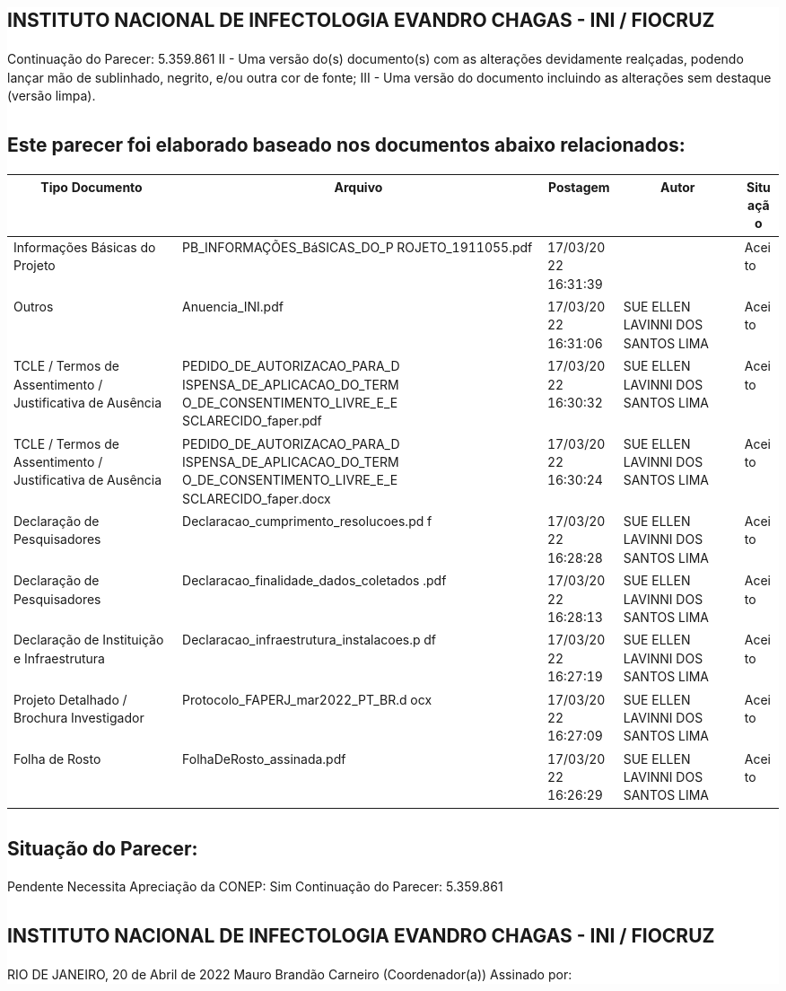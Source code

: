 ## INSTITUTO NACIONAL DE INFECTOLOGIA EVANDRO CHAGAS - INI / FIOCRUZ

Continuação do Parecer: 5.359.861
II - Uma versão do(s) documento(s) com as alterações devidamente realçadas, podendo lançar mão de sublinhado, negrito, e/ou outra cor de fonte;
III - Uma versão do documento incluindo as alterações sem destaque (versão limpa).

## Este parecer foi elaborado baseado nos documentos abaixo relacionados:
| Tipo Documento                                            | Arquivo                                                                                                      | Postagem            | Autor                             | Situação   |
|-----------------------------------------------------------|--------------------------------------------------------------------------------------------------------------|---------------------|-----------------------------------|------------|
| Informações Básicas do Projeto                            | PB_INFORMAÇÕES_BáSICAS_DO_P ROJETO_1911055.pdf                                                               | 17/03/2022 16:31:39 |                                   | Aceito     |
| Outros                                                    | Anuencia_INI.pdf                                                                                             | 17/03/2022 16:31:06 | SUE ELLEN LAVINNI DOS SANTOS LIMA | Aceito     |
| TCLE / Termos de Assentimento / Justificativa de Ausência | PEDIDO_DE_AUTORIZACAO_PARA_D ISPENSA_DE_APLICACAO_DO_TERM O_DE_CONSENTIMENTO_LIVRE_E_E SCLARECIDO_faper.pdf  | 17/03/2022 16:30:32 | SUE ELLEN LAVINNI DOS SANTOS LIMA | Aceito     |
| TCLE / Termos de Assentimento / Justificativa de Ausência | PEDIDO_DE_AUTORIZACAO_PARA_D ISPENSA_DE_APLICACAO_DO_TERM O_DE_CONSENTIMENTO_LIVRE_E_E SCLARECIDO_faper.docx | 17/03/2022 16:30:24 | SUE ELLEN LAVINNI DOS SANTOS LIMA | Aceito     |
| Declaração de Pesquisadores                               | Declaracao_cumprimento_resolucoes.pd f                                                                       | 17/03/2022 16:28:28 | SUE ELLEN LAVINNI DOS SANTOS LIMA | Aceito     |
| Declaração de Pesquisadores                               | Declaracao_finalidade_dados_coletados .pdf                                                                   | 17/03/2022 16:28:13 | SUE ELLEN LAVINNI DOS SANTOS LIMA | Aceito     |
| Declaração de Instituição e Infraestrutura                | Declaracao_infraestrutura_instalacoes.p df                                                                   | 17/03/2022 16:27:19 | SUE ELLEN LAVINNI DOS SANTOS LIMA | Aceito     |
| Projeto Detalhado / Brochura Investigador                 | Protocolo_FAPERJ_mar2022_PT_BR.d ocx                                                                         | 17/03/2022 16:27:09 | SUE ELLEN LAVINNI DOS SANTOS LIMA | Aceito     |
| Folha de Rosto                                            | FolhaDeRosto_assinada.pdf                                                                                    | 17/03/2022 16:26:29 | SUE ELLEN LAVINNI DOS SANTOS LIMA | Aceito     |

## Situação do Parecer:
Pendente
Necessita Apreciação da CONEP:
Sim
Continuação do Parecer: 5.359.861

## INSTITUTO NACIONAL DE INFECTOLOGIA EVANDRO CHAGAS - INI / FIOCRUZ
RIO DE JANEIRO, 20 de Abril de 2022
Mauro Brandão Carneiro (Coordenador(a)) Assinado por:
